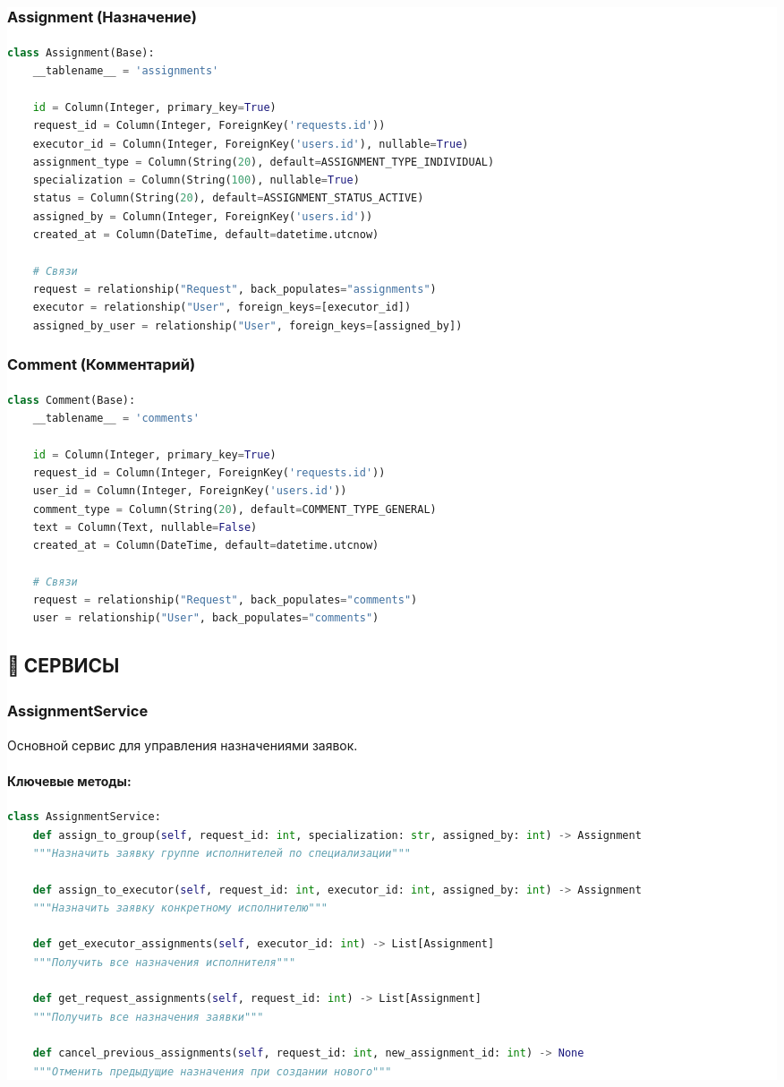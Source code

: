 ### Assignment (Назначение)
```python
class Assignment(Base):
    __tablename__ = 'assignments'
    
    id = Column(Integer, primary_key=True)
    request_id = Column(Integer, ForeignKey('requests.id'))
    executor_id = Column(Integer, ForeignKey('users.id'), nullable=True)
    assignment_type = Column(String(20), default=ASSIGNMENT_TYPE_INDIVIDUAL)
    specialization = Column(String(100), nullable=True)
    status = Column(String(20), default=ASSIGNMENT_STATUS_ACTIVE)
    assigned_by = Column(Integer, ForeignKey('users.id'))
    created_at = Column(DateTime, default=datetime.utcnow)
    
    # Связи
    request = relationship("Request", back_populates="assignments")
    executor = relationship("User", foreign_keys=[executor_id])
    assigned_by_user = relationship("User", foreign_keys=[assigned_by])
```

### Comment (Комментарий)
```python
class Comment(Base):
    __tablename__ = 'comments'
    
    id = Column(Integer, primary_key=True)
    request_id = Column(Integer, ForeignKey('requests.id'))
    user_id = Column(Integer, ForeignKey('users.id'))
    comment_type = Column(String(20), default=COMMENT_TYPE_GENERAL)
    text = Column(Text, nullable=False)
    created_at = Column(DateTime, default=datetime.utcnow)
    
    # Связи
    request = relationship("Request", back_populates="comments")
    user = relationship("User", back_populates="comments")
```

## 🔧 СЕРВИСЫ

### AssignmentService
Основной сервис для управления назначениями заявок.

#### Ключевые методы:
```python
class AssignmentService:
    def assign_to_group(self, request_id: int, specialization: str, assigned_by: int) -> Assignment
    """Назначить заявку группе исполнителей по специализации"""
    
    def assign_to_executor(self, request_id: int, executor_id: int, assigned_by: int) -> Assignment
    """Назначить заявку конкретному исполнителю"""
    
    def get_executor_assignments(self, executor_id: int) -> List[Assignment]
    """Получить все назначения исполнителя"""
    
    def get_request_assignments(self, request_id: int) -> List[Assignment]
    """Получить все назначения заявки"""
    
    def cancel_previous_assignments(self, request_id: int, new_assignment_id: int) -> None
    """Отменить предыдущие назначения при создании нового"""
```
